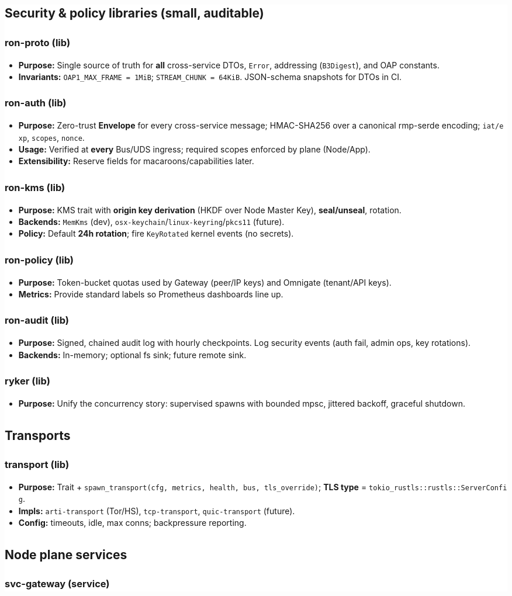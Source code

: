 ## Security & policy libraries (small, auditable)

### ron-proto (lib)

* **Purpose:** Single source of truth for **all** cross-service DTOs, `Error`, addressing (`B3Digest`), and OAP constants.
* **Invariants:** `OAP1_MAX_FRAME = 1MiB`; `STREAM_CHUNK = 64KiB`. JSON-schema snapshots for DTOs in CI.

### ron-auth (lib)

* **Purpose:** Zero-trust **Envelope** for every cross-service message; HMAC-SHA256 over a canonical rmp-serde encoding; `iat/exp`, `scopes`, `nonce`.
* **Usage:** Verified at **every** Bus/UDS ingress; required scopes enforced by plane (Node/App).
* **Extensibility:** Reserve fields for macaroons/capabilities later.

### ron-kms (lib)

* **Purpose:** KMS trait with **origin key derivation** (HKDF over Node Master Key), **seal/unseal**, rotation.
* **Backends:** `MemKms` (dev), `osx-keychain`/`linux-keyring`/`pkcs11` (future).
* **Policy:** Default **24h rotation**; fire `KeyRotated` kernel events (no secrets).

### ron-policy (lib)

* **Purpose:** Token-bucket quotas used by Gateway (peer/IP keys) and Omnigate (tenant/API keys).
* **Metrics:** Provide standard labels so Prometheus dashboards line up.

### ron-audit (lib)

* **Purpose:** Signed, chained audit log with hourly checkpoints. Log security events (auth fail, admin ops, key rotations).
* **Backends:** In-memory; optional fs sink; future remote sink.

### ryker (lib)

* **Purpose:** Unify the concurrency story: supervised spawns with bounded mpsc, jittered backoff, graceful shutdown.

## Transports

### transport (lib)

* **Purpose:** Trait + `spawn_transport(cfg, metrics, health, bus, tls_override)`; **TLS type** = `tokio_rustls::rustls::ServerConfig`.
* **Impls:** `arti-transport` (Tor/HS), `tcp-transport`, `quic-transport` (future).
* **Config:** timeouts, idle, max conns; backpressure reporting.

## Node plane services

### svc-gateway (service)
